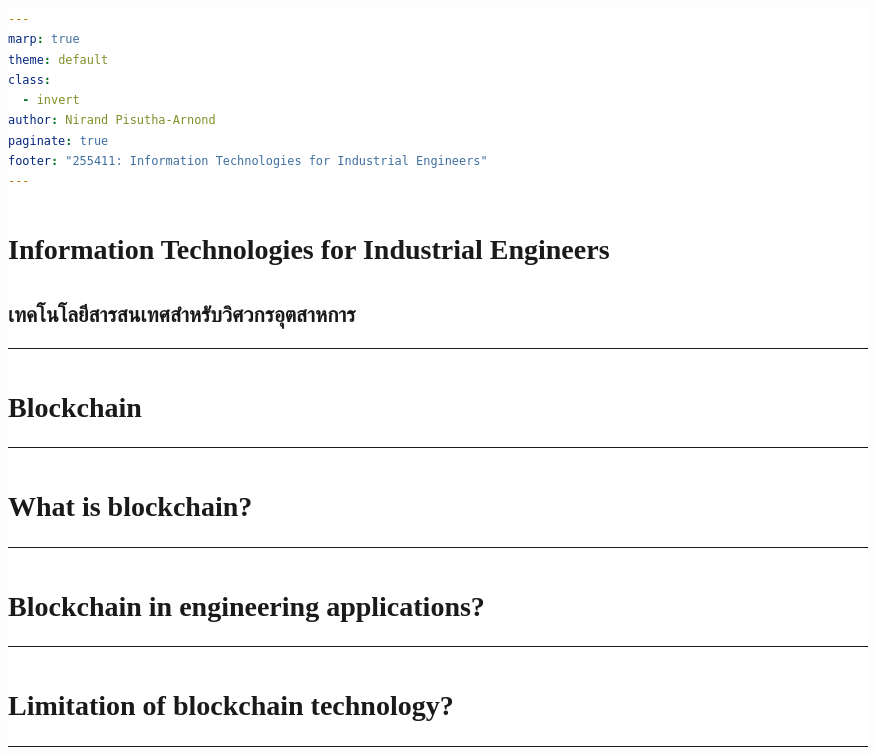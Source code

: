 ```yaml
---
marp: true
theme: default
class:
  - invert
author: Nirand Pisutha-Arnond
paginate: true
footer: "255411: Information Technologies for Industrial Engineers"
---
```


<style>
@import url('https://fonts.googleapis.com/css2?family=Prompt:ital,wght@0,100;0,300;0,400;0,700;1,100;1,300;1,400;1,700&display=swap');

    :root {
    font-family: Prompt;
    --hl-color: #D57E7E;
}
h1 {
  font-family: Prompt
}
</style>

# Information Technologies for Industrial Engineers

## เทคโนโลยีสารสนเทศสำหรับวิศวกรอุตสาหการ

---

# Blockchain

---

# What is blockchain?

---

# Blockchain in engineering applications?

---

# Limitation of blockchain technology?

---
